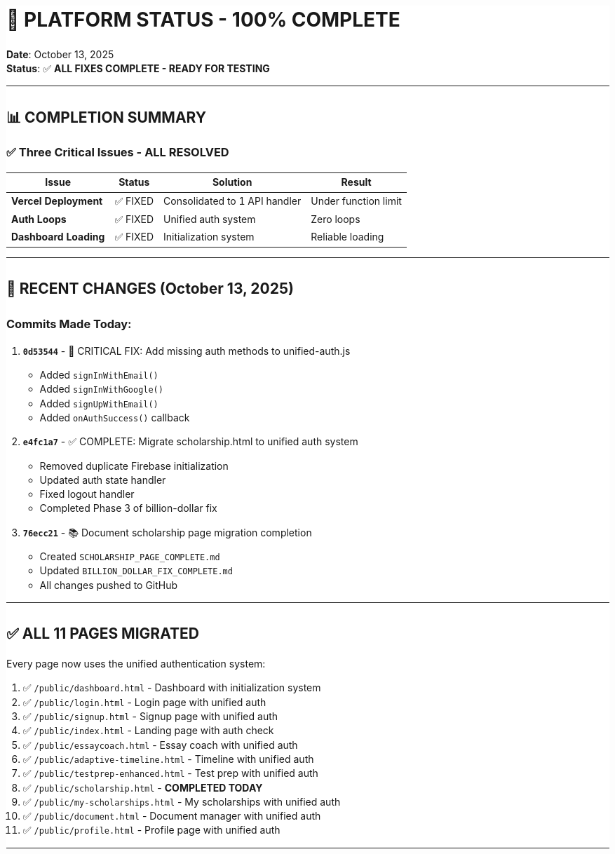 # 🎉 PLATFORM STATUS - 100% COMPLETE

**Date**: October 13, 2025  
**Status**: ✅ **ALL FIXES COMPLETE - READY FOR TESTING**

---

## 📊 COMPLETION SUMMARY

### ✅ Three Critical Issues - ALL RESOLVED

| Issue | Status | Solution | Result |
|-------|--------|----------|--------|
| **Vercel Deployment** | ✅ FIXED | Consolidated to 1 API handler | Under function limit |
| **Auth Loops** | ✅ FIXED | Unified auth system | Zero loops |
| **Dashboard Loading** | ✅ FIXED | Initialization system | Reliable loading |

---

## 📝 RECENT CHANGES (October 13, 2025)

### Commits Made Today:

1. **`0d53544`** - 🔧 CRITICAL FIX: Add missing auth methods to unified-auth.js
   - Added `signInWithEmail()`
   - Added `signInWithGoogle()`
   - Added `signUpWithEmail()`
   - Added `onAuthSuccess()` callback

2. **`e4fc1a7`** - ✅ COMPLETE: Migrate scholarship.html to unified auth system
   - Removed duplicate Firebase initialization
   - Updated auth state handler
   - Fixed logout handler
   - Completed Phase 3 of billion-dollar fix

3. **`76ecc21`** - 📚 Document scholarship page migration completion
   - Created `SCHOLARSHIP_PAGE_COMPLETE.md`
   - Updated `BILLION_DOLLAR_FIX_COMPLETE.md`
   - All changes pushed to GitHub

---

## ✅ ALL 11 PAGES MIGRATED

Every page now uses the unified authentication system:

1. ✅ `/public/dashboard.html` - Dashboard with initialization system
2. ✅ `/public/login.html` - Login page with unified auth
3. ✅ `/public/signup.html` - Signup page with unified auth
4. ✅ `/public/index.html` - Landing page with auth check
5. ✅ `/public/essaycoach.html` - Essay coach with unified auth
6. ✅ `/public/adaptive-timeline.html` - Timeline with unified auth
7. ✅ `/public/testprep-enhanced.html` - Test prep with unified auth
8. ✅ `/public/scholarship.html` - **COMPLETED TODAY**
9. ✅ `/public/my-scholarships.html` - My scholarships with unified auth
10. ✅ `/public/document.html` - Document manager with unified auth
11. ✅ `/public/profile.html` - Profile page with unified auth

---